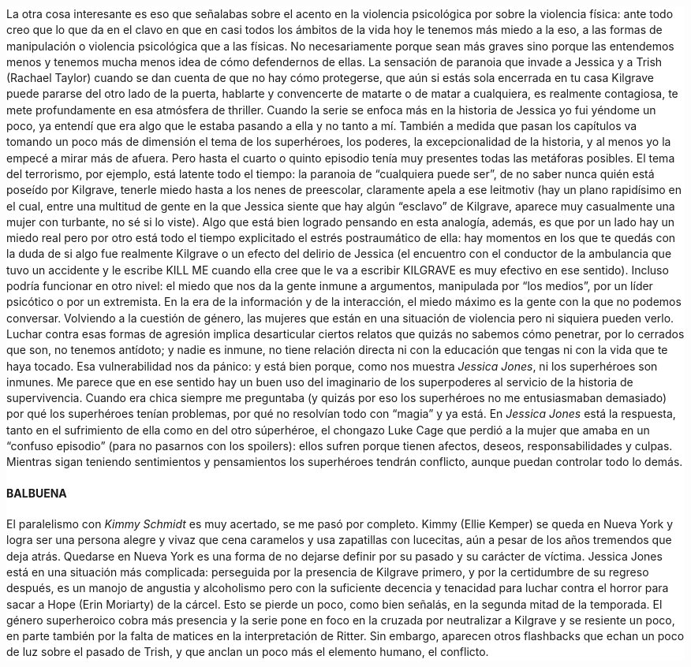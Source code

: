 La otra cosa interesante es eso que señalabas sobre el acento en la violencia psicológica por sobre la violencia física: ante todo creo que lo que da en el clavo en que en casi todos los ámbitos de la vida hoy le tenemos más miedo a la eso, a las formas de manipulación o violencia psicológica que a las físicas. No necesariamente porque sean más graves sino porque las entendemos menos y tenemos mucha menos idea de cómo defendernos de ellas. La sensación de paranoia que invade a Jessica y a Trish (Rachael Taylor) cuando se dan cuenta de que no hay cómo protegerse, que aún si estás sola encerrada en tu casa Kilgrave puede pararse del otro lado de la puerta, hablarte y convencerte de matarte o de matar a cualquiera, es realmente contagiosa, te mete profundamente en esa atmósfera de thriller. Cuando la serie se enfoca más en la historia de Jessica yo fui yéndome un poco, ya entendí que era algo que le estaba pasando a ella y no tanto a mí. También a medida que pasan los capítulos va tomando un poco más de dimensión el tema de los superhéroes, los poderes, la excepcionalidad de la historia, y al menos yo la empecé a mirar más de afuera. Pero hasta el cuarto o quinto episodio tenía muy presentes todas las metáforas posibles. El tema del terrorismo, por ejemplo, está latente todo el tiempo: la paranoia de “cualquiera puede ser”, de no saber nunca quién está poseído por Kilgrave, tenerle miedo hasta a los nenes de preescolar, claramente apela a ese leitmotiv (hay un plano rapidísimo en el cual, entre una multitud de gente en la que Jessica siente que hay algún “esclavo” de Kilgrave, aparece muy casualmente una mujer con turbante, no sé si lo viste). Algo que está bien logrado pensando en esta analogía, además, es que por un lado hay un miedo real pero por otro está todo el tiempo explicitado el estrés postraumático de ella: hay momentos en los que te quedás con la duda de si algo fue realmente Kilgrave o un efecto del delirio de Jessica (el encuentro con el conductor de la ambulancia que tuvo un accidente y le escribe KILL ME cuando ella cree que le va a escribir KILGRAVE es muy efectivo en ese sentido). Incluso podría funcionar en otro nivel: el miedo que nos da la gente inmune a argumentos, manipulada por “los medios”, por un líder psicótico o por un extremista. En la era de la información y de la interacción, el miedo máximo es la gente con la que no podemos conversar. Volviendo a la cuestión de género, las mujeres que están en una situación de violencia pero ni siquiera pueden verlo. Luchar contra esas formas de agresión implica desarticular ciertos relatos que quizás no sabemos cómo penetrar, por lo cerrados que son, no tenemos antídoto; y nadie es inmune, no tiene relación directa ni con la educación que tengas ni con la vida que te haya tocado. Esa vulnerabilidad nos da pánico: y está bien porque, como nos muestra *Jessica Jones*, ni los superhéroes son inmunes. Me parece que en ese sentido hay un buen uso del imaginario de los superpoderes al servicio de la historia de supervivencia. Cuando era chica siempre me preguntaba (y quizás por eso los superhéroes no me entusiasmaban demasiado) por qué los superhéroes tenían problemas, por qué no resolvían todo con “magia” y ya está. En *Jessica Jones* está la respuesta, tanto en el sufrimiento de ella como en del otro súperhéroe, el chongazo Luke Cage que perdió a la mujer que amaba en un “confuso episodio” (para no pasarnos con los spoilers): ellos sufren porque tienen afectos, deseos, responsabilidades y culpas. Mientras sigan teniendo sentimientos y pensamientos los superhéroes tendrán conflicto, aunque puedan controlar todo lo demás. 


#### BALBUENA

El paralelismo con *Kimmy Schmidt* es muy acertado, se me pasó por completo. Kimmy (Ellie Kemper) se queda en Nueva York y logra ser una persona alegre y vivaz que cena caramelos y usa zapatillas con lucecitas, aún a pesar de los años tremendos que deja atrás. Quedarse en Nueva York es una forma de no dejarse definir por su pasado y su carácter de víctima. Jessica Jones está en una situación más complicada: perseguida por la presencia de Kilgrave primero, y por la certidumbre de su regreso después, es un manojo de angustia y alcoholismo pero con la suficiente decencia y tenacidad para luchar contra el horror para sacar a Hope (Erin Moriarty) de la cárcel. Esto se pierde un poco, como bien señalás, en la segunda mitad de la temporada. El género superheroico cobra más presencia y la serie pone en foco en la cruzada por neutralizar a Kilgrave y se resiente un poco, en parte también por la falta de matices en la interpretación de Ritter. Sin embargo, aparecen otros flashbacks que echan un poco de luz sobre el pasado de Trish, y que anclan un poco más el elemento humano, el conflicto. 
